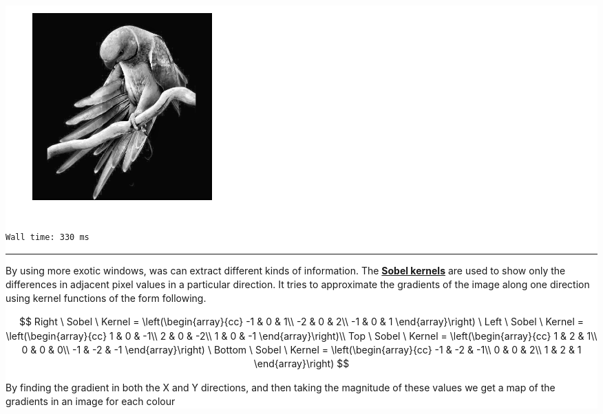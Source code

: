 
![png](/images/Image_Analysis_Part_2/output_17_1.png)


    Wall time: 330 ms
    

---

By using more exotic windows, was can extract different kinds of information. The [**Sobel kernels**](https://en.wikipedia.org/wiki/Sobel_operator) are used to show only the differences in adjacent pixel values in a particular direction. It tries to approximate the gradients of the image along one direction using kernel functions of the form following. 

$$
Right \ Sobel \  Kernel = \left(\begin{array}{cc} 
-1 & 0 & 1\\ 
-2 & 0 & 2\\
-1 & 0 & 1
\end{array}\right) \
Left \ Sobel \  Kernel = \left(\begin{array}{cc} 
1 & 0 & -1\\ 
2 & 0 & -2\\
1 & 0 & -1
\end{array}\right)\\
Top \ Sobel \  Kernel = \left(\begin{array}{cc} 
1 & 2 & 1\\ 
0 & 0 & 0\\
-1 & -2 & -1
\end{array}\right) \
Bottom \ Sobel \  Kernel = \left(\begin{array}{cc} 
-1 & -2 & -1\\ 
0 & 0 & 2\\
1 & 2 & 1
\end{array}\right)
$$ 

By finding the gradient in both the X and Y directions, and then taking the magnitude of these values we get a map of the gradients in an image for each colour
